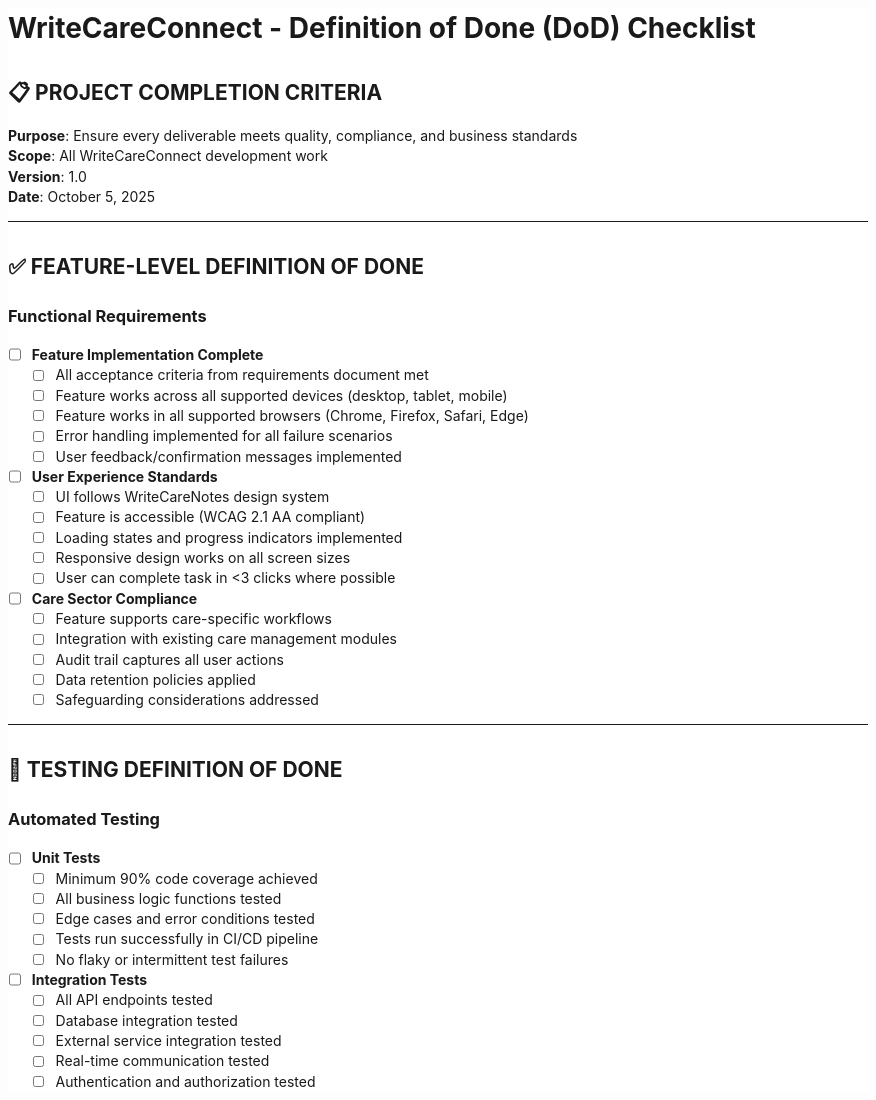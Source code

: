 # WriteCareConnect - Definition of Done (DoD) Checklist

## 📋 **PROJECT COMPLETION CRITERIA**

**Purpose**: Ensure every deliverable meets quality, compliance, and business standards  
**Scope**: All WriteCareConnect development work  
**Version**: 1.0  
**Date**: October 5, 2025  

---

## ✅ **FEATURE-LEVEL DEFINITION OF DONE**

### **Functional Requirements**
- [ ] **Feature Implementation Complete**
  - [ ] All acceptance criteria from requirements document met
  - [ ] Feature works across all supported devices (desktop, tablet, mobile)
  - [ ] Feature works in all supported browsers (Chrome, Firefox, Safari, Edge)
  - [ ] Error handling implemented for all failure scenarios
  - [ ] User feedback/confirmation messages implemented

- [ ] **User Experience Standards**
  - [ ] UI follows WriteCareNotes design system
  - [ ] Feature is accessible (WCAG 2.1 AA compliant)
  - [ ] Loading states and progress indicators implemented
  - [ ] Responsive design works on all screen sizes
  - [ ] User can complete task in <3 clicks where possible

- [ ] **Care Sector Compliance**
  - [ ] Feature supports care-specific workflows
  - [ ] Integration with existing care management modules
  - [ ] Audit trail captures all user actions
  - [ ] Data retention policies applied
  - [ ] Safeguarding considerations addressed

---

## 🧪 **TESTING DEFINITION OF DONE**

### **Automated Testing**
- [ ] **Unit Tests**
  - [ ] Minimum 90% code coverage achieved
  - [ ] All business logic functions tested
  - [ ] Edge cases and error conditions tested
  - [ ] Tests run successfully in CI/CD pipeline
  - [ ] No flaky or intermittent test failures

- [ ] **Integration Tests**
  - [ ] All API endpoints tested
  - [ ] Database integration tested
  - [ ] External service integration tested
  - [ ] Real-time communication tested
  - [ ] Authentication and authorization tested
